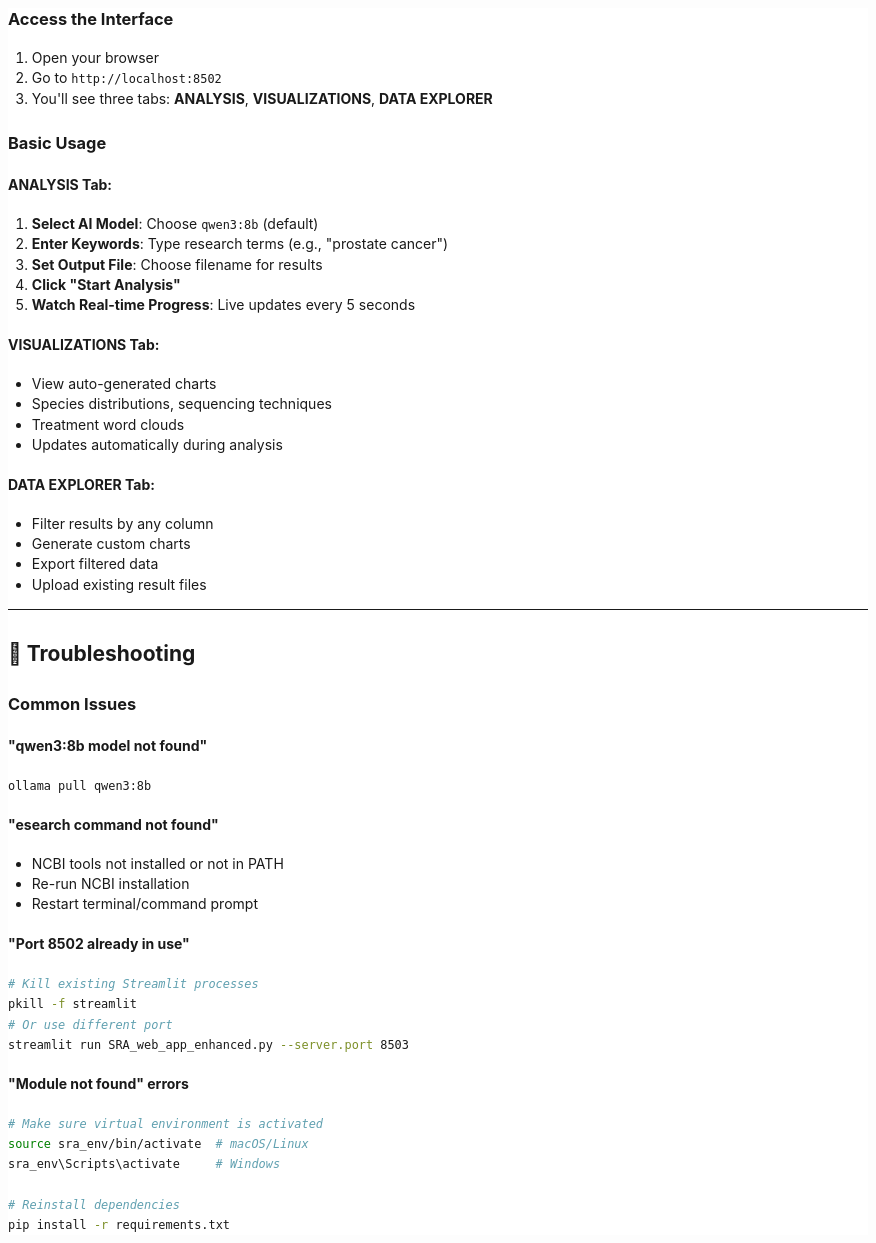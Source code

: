 ### Access the Interface
1. Open your browser
2. Go to `http://localhost:8502`
3. You'll see three tabs: **ANALYSIS**, **VISUALIZATIONS**, **DATA EXPLORER**

### Basic Usage

#### ANALYSIS Tab:
1. **Select AI Model**: Choose `qwen3:8b` (default)
2. **Enter Keywords**: Type research terms (e.g., "prostate cancer")
3. **Set Output File**: Choose filename for results
4. **Click "Start Analysis"**
5. **Watch Real-time Progress**: Live updates every 5 seconds

#### VISUALIZATIONS Tab:
- View auto-generated charts
- Species distributions, sequencing techniques
- Treatment word clouds
- Updates automatically during analysis

#### DATA EXPLORER Tab:
- Filter results by any column
- Generate custom charts
- Export filtered data
- Upload existing result files

---

## 🔧 Troubleshooting

### Common Issues

#### "qwen3:8b model not found"
```bash
ollama pull qwen3:8b
```

#### "esearch command not found"
- NCBI tools not installed or not in PATH
- Re-run NCBI installation
- Restart terminal/command prompt

#### "Port 8502 already in use"
```bash
# Kill existing Streamlit processes
pkill -f streamlit
# Or use different port
streamlit run SRA_web_app_enhanced.py --server.port 8503
```

#### "Module not found" errors
```bash
# Make sure virtual environment is activated
source sra_env/bin/activate  # macOS/Linux
sra_env\Scripts\activate     # Windows

# Reinstall dependencies
pip install -r requirements.txt
```
